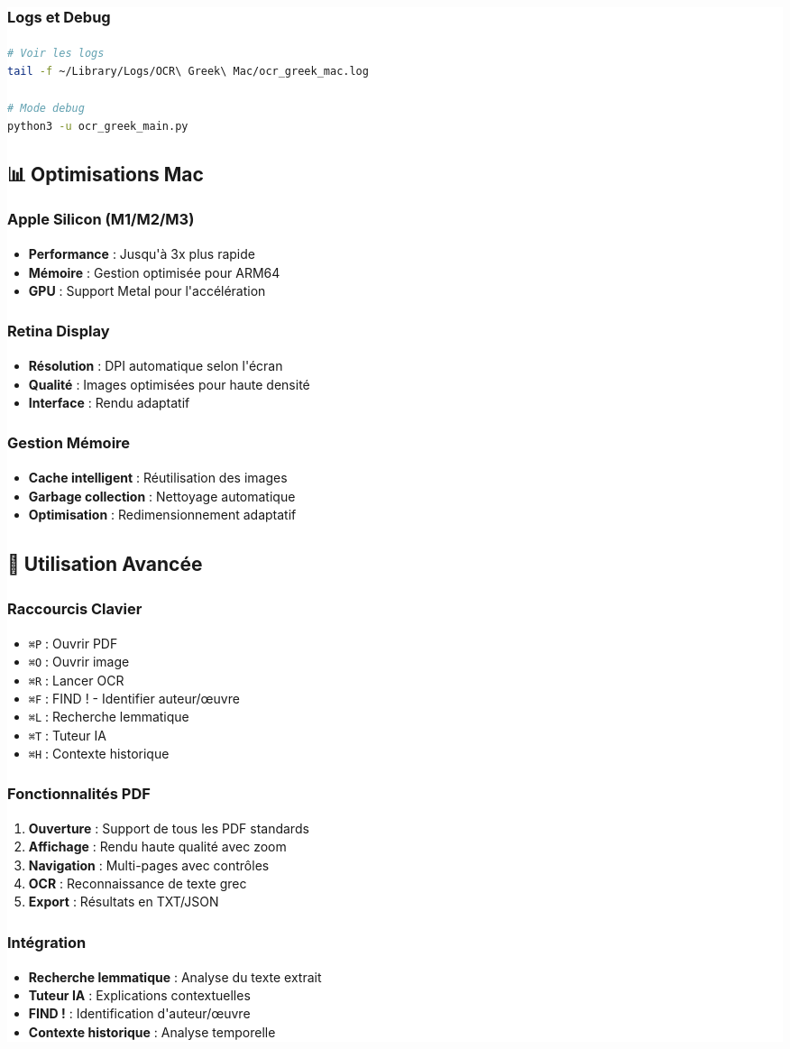 ### Logs et Debug
```bash
# Voir les logs
tail -f ~/Library/Logs/OCR\ Greek\ Mac/ocr_greek_mac.log

# Mode debug
python3 -u ocr_greek_main.py
```

## 📊 Optimisations Mac

### Apple Silicon (M1/M2/M3)
- **Performance** : Jusqu'à 3x plus rapide
- **Mémoire** : Gestion optimisée pour ARM64
- **GPU** : Support Metal pour l'accélération

### Retina Display
- **Résolution** : DPI automatique selon l'écran
- **Qualité** : Images optimisées pour haute densité
- **Interface** : Rendu adaptatif

### Gestion Mémoire
- **Cache intelligent** : Réutilisation des images
- **Garbage collection** : Nettoyage automatique
- **Optimisation** : Redimensionnement adaptatif

## 🚀 Utilisation Avancée

### Raccourcis Clavier
- `⌘P` : Ouvrir PDF
- `⌘O` : Ouvrir image
- `⌘R` : Lancer OCR
- `⌘F` : FIND ! - Identifier auteur/œuvre
- `⌘L` : Recherche lemmatique
- `⌘T` : Tuteur IA
- `⌘H` : Contexte historique

### Fonctionnalités PDF
1. **Ouverture** : Support de tous les PDF standards
2. **Affichage** : Rendu haute qualité avec zoom
3. **Navigation** : Multi-pages avec contrôles
4. **OCR** : Reconnaissance de texte grec
5. **Export** : Résultats en TXT/JSON

### Intégration
- **Recherche lemmatique** : Analyse du texte extrait
- **Tuteur IA** : Explications contextuelles
- **FIND !** : Identification d'auteur/œuvre
- **Contexte historique** : Analyse temporelle
